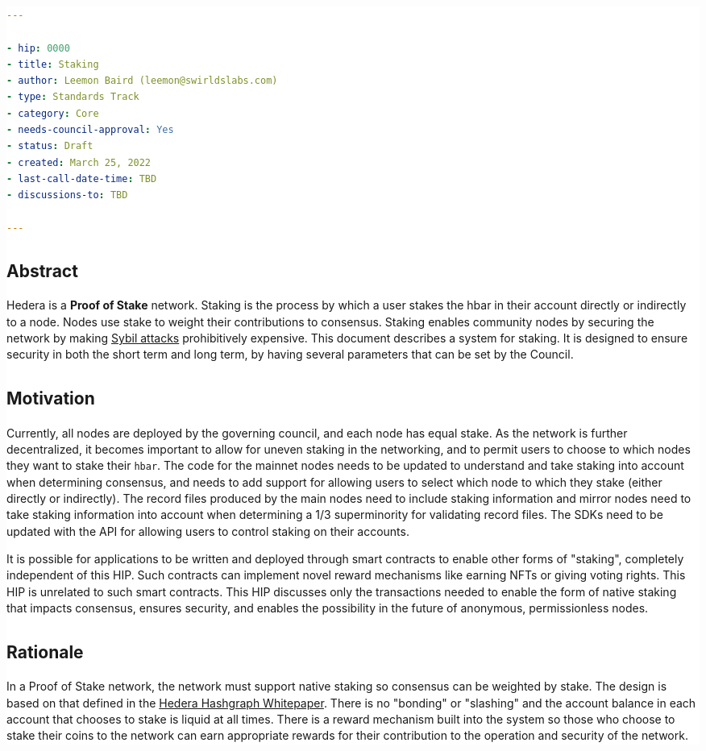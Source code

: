 ```yaml
---

- hip: 0000
- title: Staking
- author: Leemon Baird (leemon@swirldslabs.com)
- type: Standards Track
- category: Core
- needs-council-approval: Yes
- status: Draft
- created: March 25, 2022
- last-call-date-time: TBD
- discussions-to: TBD

---
```


## Abstract

Hedera is a **Proof of Stake** network. Staking is the process by which a user stakes the hbar in their account directly or indirectly to a node. Nodes use stake to weight their contributions to consensus. Staking enables community nodes by securing the network by making [Sybil attacks](https://coincentral.com/sybil-attack-blockchain/) prohibitively expensive. This document describes a system for staking. It is designed to ensure security in both the short term and long term, by having several parameters that can be set by the Council.

## Motivation

Currently, all nodes are deployed by the governing council, and each node has equal stake. As the network is further decentralized, it becomes important to allow for uneven staking in the networking, and to permit users to choose to which nodes they want to stake their `hbar`. The code for the mainnet nodes needs to be updated to understand and take staking into account when determining consensus, and needs to add support for allowing users to select which node to which they stake (either directly or indirectly). The record files produced by the main nodes need to include staking information and mirror nodes need to take staking information into account when determining a 1/3 superminority for validating record files. The SDKs need to be updated with the API for allowing users to control staking on their accounts.

It is possible for applications to be written and deployed through smart contracts to enable other forms of "staking", completely independent of this HIP. Such contracts can implement novel reward mechanisms like earning NFTs or giving voting rights. This HIP is unrelated to such smart contracts. This HIP discusses only the transactions needed to enable the form of native staking that impacts consensus, ensures security, and enables the possibility in the future of anonymous, permissionless nodes.

## Rationale

In a Proof of Stake network, the network must support native staking so consensus can be weighted by stake. The design is based on that defined in the [Hedera Hashgraph Whitepaper](https://hedera.com/hh_whitepaper_v2.1-20200815.pdf). There is no "bonding" or "slashing" and the account balance in each account that chooses to stake is liquid at all times. There is a reward mechanism built into the system so those who choose to stake their coins to the network can earn appropriate rewards for their contribution to the operation and security of the network.
